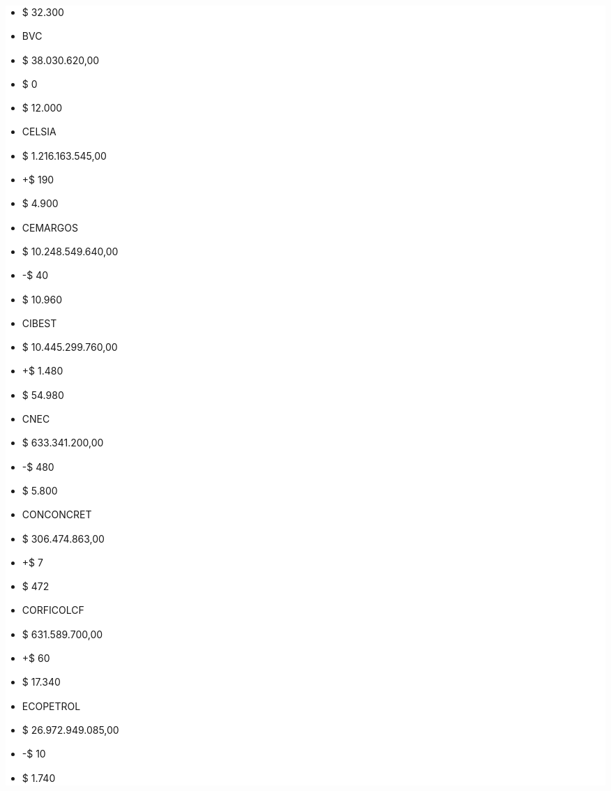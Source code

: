 - $ 32.300

- BVC

- $ 38.030.620,00

- $ 0

- $ 12.000

- CELSIA

- $ 1.216.163.545,00

- +$ 190

- $ 4.900

- CEMARGOS

- $ 10.248.549.640,00

- -$ 40

- $ 10.960

- CIBEST

- $ 10.445.299.760,00

- +$ 1.480

- $ 54.980

- CNEC

- $ 633.341.200,00

- -$ 480

- $ 5.800

- CONCONCRET

- $ 306.474.863,00

- +$ 7

- $ 472

- CORFICOLCF

- $ 631.589.700,00

- +$ 60

- $ 17.340

- ECOPETROL

- $ 26.972.949.085,00

- -$ 10

- $ 1.740
